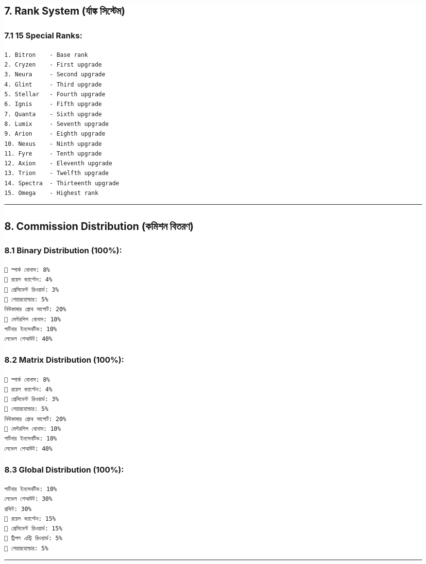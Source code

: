 ## 7. Rank System (র্যাঙ্ক সিস্টেম)

### 7.1 15 Special Ranks:
```
1. Bitron    - Base rank
2. Cryzen    - First upgrade
3. Neura     - Second upgrade
4. Glint     - Third upgrade
5. Stellar   - Fourth upgrade
6. Ignis     - Fifth upgrade
7. Quanta    - Sixth upgrade
8. Lumix     - Seventh upgrade
9. Arion     - Eighth upgrade
10. Nexus    - Ninth upgrade
11. Fyre     - Tenth upgrade
12. Axion    - Eleventh upgrade
13. Trion    - Twelfth upgrade
14. Spectra  - Thirteenth upgrade
15. Omega    - Highest rank
```

---

## 8. Commission Distribution (কমিশন বিতরণ)

### 8.1 Binary Distribution (100%):
```
🌟 স্পার্ক বোনাস: 8%
🌟 রয়েল ক্যাপ্টেন: 4%
🌟 প্রেসিডেন্ট রিওয়ার্ড: 3%
🌟 শেয়ারহোল্ডার: 5%
নিউকামার গ্রোথ সাপোর্ট: 20%
🌟 মেন্টরশিপ বোনাস: 10%
পার্টনার ইনসেনটিভ: 10%
লেভেল পেআউট: 40%
```

### 8.2 Matrix Distribution (100%):
```
🌟 স্পার্ক বোনাস: 8%
🌟 রয়েল ক্যাপ্টেন: 4%
🌟 প্রেসিডেন্ট রিওয়ার্ড: 3%
🌟 শেয়ারহোল্ডার: 5%
নিউকামার গ্রোথ সাপোর্ট: 20%
🌟 মেন্টরশিপ বোনাস: 10%
পার্টনার ইনসেনটিভ: 10%
লেভেল পেআউট: 40%
```

### 8.3 Global Distribution (100%):
```
পার্টনার ইনসেনটিভ: 10%
লেভেল পেআউট: 30%
প্রফিট: 30%
🌟 রয়েল ক্যাপ্টেন: 15%
🌟 প্রেসিডেন্ট রিওয়ার্ড: 15%
🌟 ট্রিপল এন্ট্রি রিওয়ার্ড: 5%
🌟 শেয়ারহোল্ডার: 5%
```

---